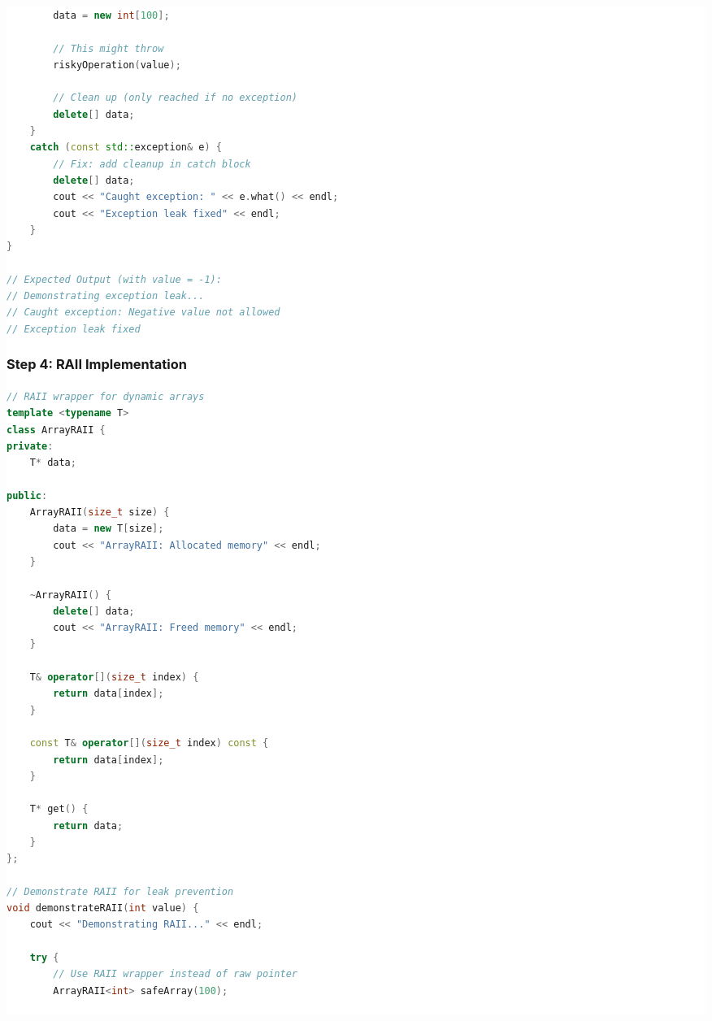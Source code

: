 ```cpp
        data = new int[100];
        
        // This might throw
        riskyOperation(value);
        
        // Clean up (only reached if no exception)
        delete[] data;
    }
    catch (const std::exception& e) {
        // Fix: add cleanup in catch block
        delete[] data;
        cout << "Caught exception: " << e.what() << endl;
        cout << "Exception leak fixed" << endl;
    }
}

// Expected Output (with value = -1):
// Demonstrating exception leak...
// Caught exception: Negative value not allowed
// Exception leak fixed
```

### Step 4: RAII Implementation

```cpp
// RAII wrapper for dynamic arrays
template <typename T>
class ArrayRAII {
private:
    T* data;
    
public:
    ArrayRAII(size_t size) {
        data = new T[size];
        cout << "ArrayRAII: Allocated memory" << endl;
    }
    
    ~ArrayRAII() {
        delete[] data;
        cout << "ArrayRAII: Freed memory" << endl;
    }
    
    T& operator[](size_t index) {
        return data[index];
    }
    
    const T& operator[](size_t index) const {
        return data[index];
    }
    
    T* get() {
        return data;
    }
};

// Demonstrate RAII for leak prevention
void demonstrateRAII(int value) {
    cout << "Demonstrating RAII..." << endl;
    
    try {
        // Use RAII wrapper instead of raw pointer
        ArrayRAII<int> safeArray(100);
        
```